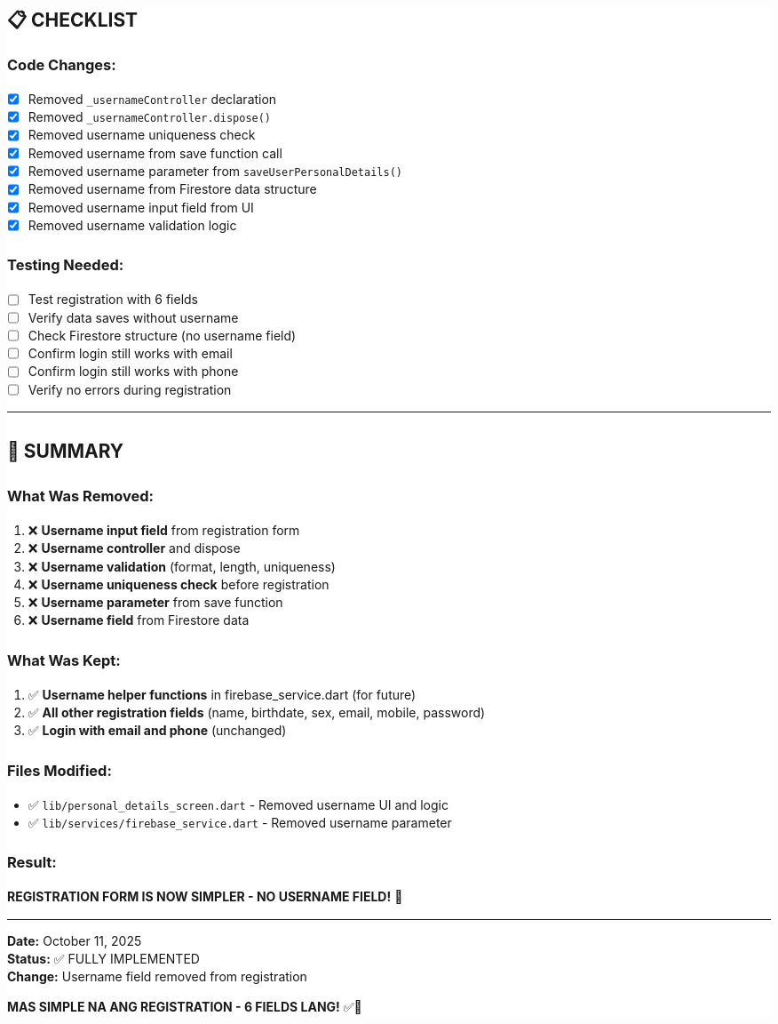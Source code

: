 
## 📋 CHECKLIST

### Code Changes:
- [x] Removed `_usernameController` declaration
- [x] Removed `_usernameController.dispose()`
- [x] Removed username uniqueness check
- [x] Removed username from save function call
- [x] Removed username parameter from `saveUserPersonalDetails()`
- [x] Removed username from Firestore data structure
- [x] Removed username input field from UI
- [x] Removed username validation logic

### Testing Needed:
- [ ] Test registration with 6 fields
- [ ] Verify data saves without username
- [ ] Check Firestore structure (no username field)
- [ ] Confirm login still works with email
- [ ] Confirm login still works with phone
- [ ] Verify no errors during registration

---

## 🚀 SUMMARY

### What Was Removed:
1. ❌ **Username input field** from registration form
2. ❌ **Username controller** and dispose
3. ❌ **Username validation** (format, length, uniqueness)
4. ❌ **Username uniqueness check** before registration
5. ❌ **Username parameter** from save function
6. ❌ **Username field** from Firestore data

### What Was Kept:
1. ✅ **Username helper functions** in firebase_service.dart (for future)
2. ✅ **All other registration fields** (name, birthdate, sex, email, mobile, password)
3. ✅ **Login with email and phone** (unchanged)

### Files Modified:
- ✅ `lib/personal_details_screen.dart` - Removed username UI and logic
- ✅ `lib/services/firebase_service.dart` - Removed username parameter

### Result:
**REGISTRATION FORM IS NOW SIMPLER - NO USERNAME FIELD!** 🎉

---

**Date:** October 11, 2025  
**Status:** ✅ FULLY IMPLEMENTED  
**Change:** Username field removed from registration

**MAS SIMPLE NA ANG REGISTRATION - 6 FIELDS LANG!** ✅📝
